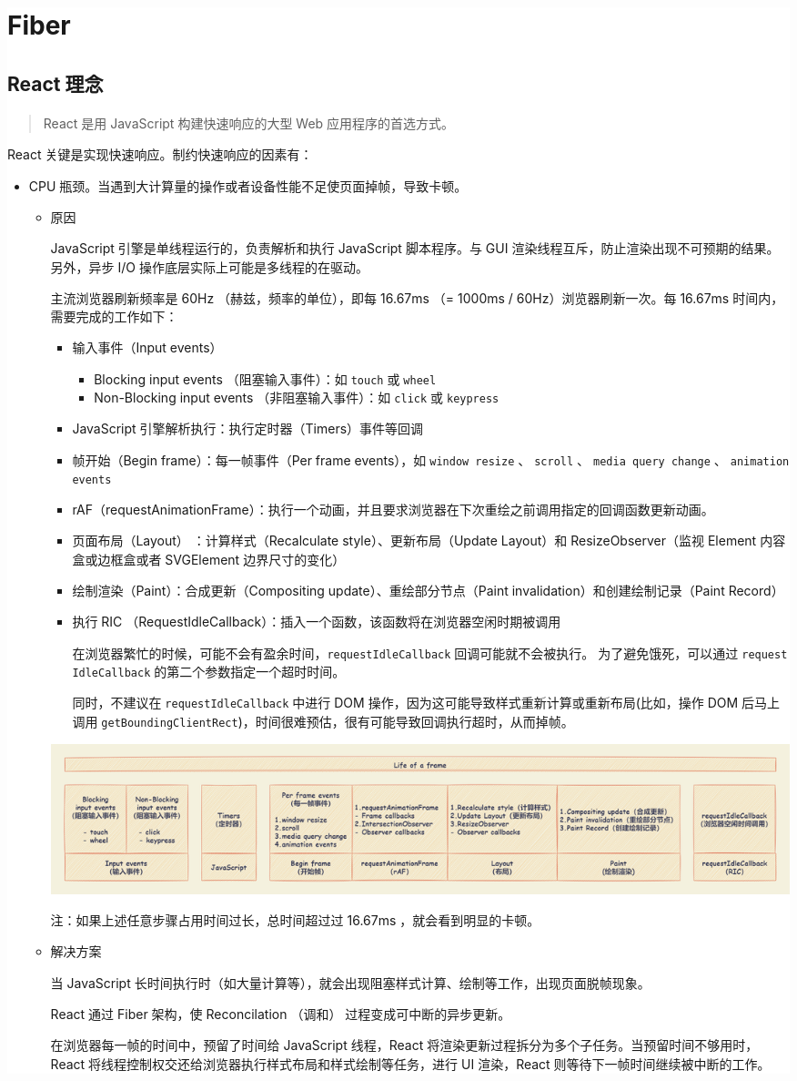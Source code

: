 # Fiber

## React 理念

> React 是用 JavaScript 构建快速响应的大型 Web 应用程序的首选方式。

React 关键是实现快速响应。制约快速响应的因素有：

- CPU 瓶颈。当遇到大计算量的操作或者设备性能不足使页面掉帧，导致卡顿。

  - 原因

    JavaScript 引擎是单线程运行的，负责解析和执行 JavaScript 脚本程序。与 GUI 渲染线程互斥，防止渲染出现不可预期的结果。另外，异步 I/O 操作底层实际上可能是多线程的在驱动。

    主流浏览器刷新频率是 60Hz （赫兹，频率的单位），即每 16.67ms （= 1000ms / 60Hz）浏览器刷新一次。每 16.67ms 时间内，需要完成的工作如下：

    - 输入事件（Input events）
      - Blocking input events （阻塞输入事件）：如 `touch` 或 `wheel`
      - Non-Blocking input events （非阻塞输入事件）：如 `click` 或 `keypress`
    - JavaScript 引擎解析执行：执行定时器（Timers）事件等回调
    - 帧开始（Begin frame）：每一帧事件（Per frame events），如 `window resize` 、 `scroll` 、 `media query change` 、 `animation events`
    - rAF（requestAnimationFrame）：执行一个动画，并且要求浏览器在下次重绘之前调用指定的回调函数更新动画。
    - 页面布局（Layout） ：计算样式（Recalculate style）、更新布局（Update Layout）和 ResizeObserver（监视 Element 内容盒或边框盒或者 SVGElement 边界尺寸的变化）
    - 绘制渲染（Paint）：合成更新（Compositing update）、重绘部分节点（Paint invalidation）和创建绘制记录（Paint Record）
    - 执行 RIC （RequestIdleCallback）：插入一个函数，该函数将在浏览器空闲时期被调用

      在浏览器繁忙的时候，可能不会有盈余时间，`requestIdleCallback` 回调可能就不会被执行。 为了避免饿死，可以通过 `requestIdleCallback` 的第二个参数指定一个超时时间。

      同时，不建议在 `requestIdleCallback` 中进行 DOM 操作，因为这可能导致样式重新计算或重新布局(比如，操作 DOM 后马上调用 `getBoundingClientRect`)，时间很难预估，很有可能导致回调执行超时，从而掉帧。

    ![browser_renderer_process.drawio](./../files/images/browser_renderer_process.drawio.png)

    注：如果上述任意步骤占用时间过长，总时间超过过 16.67ms ，就会看到明显的卡顿。

  - 解决方案

    当 JavaScript 长时间执行时（如大量计算等），就会出现阻塞样式计算、绘制等工作，出现页面脱帧现象。

    React 通过 Fiber 架构，使 Reconcilation （调和） 过程变成可中断的异步更新。

    在浏览器每一帧的时间中，预留了时间给 JavaScript 线程，React 将渲染更新过程拆分为多个子任务。当预留时间不够用时，React 将线程控制权交还给浏览器执行样式布局和样式绘制等任务，进行 UI 渲染，React 则等待下一帧时间继续被中断的工作。

